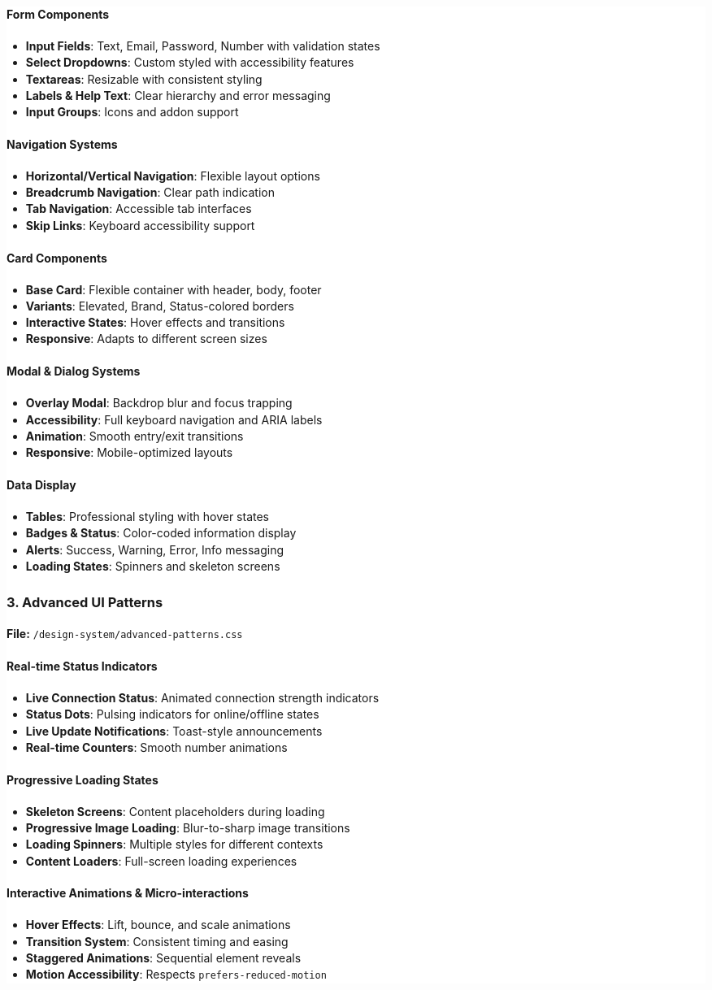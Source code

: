 #### **Form Components**
- **Input Fields**: Text, Email, Password, Number with validation states
- **Select Dropdowns**: Custom styled with accessibility features
- **Textareas**: Resizable with consistent styling
- **Labels & Help Text**: Clear hierarchy and error messaging
- **Input Groups**: Icons and addon support

#### **Navigation Systems**
- **Horizontal/Vertical Navigation**: Flexible layout options
- **Breadcrumb Navigation**: Clear path indication
- **Tab Navigation**: Accessible tab interfaces
- **Skip Links**: Keyboard accessibility support

#### **Card Components**
- **Base Card**: Flexible container with header, body, footer
- **Variants**: Elevated, Brand, Status-colored borders
- **Interactive States**: Hover effects and transitions
- **Responsive**: Adapts to different screen sizes

#### **Modal & Dialog Systems**
- **Overlay Modal**: Backdrop blur and focus trapping
- **Accessibility**: Full keyboard navigation and ARIA labels
- **Animation**: Smooth entry/exit transitions
- **Responsive**: Mobile-optimized layouts

#### **Data Display**
- **Tables**: Professional styling with hover states
- **Badges & Status**: Color-coded information display
- **Alerts**: Success, Warning, Error, Info messaging
- **Loading States**: Spinners and skeleton screens

### **3. Advanced UI Patterns**
**File:** `/design-system/advanced-patterns.css`

#### **Real-time Status Indicators**
- **Live Connection Status**: Animated connection strength indicators
- **Status Dots**: Pulsing indicators for online/offline states
- **Live Update Notifications**: Toast-style announcements
- **Real-time Counters**: Smooth number animations

#### **Progressive Loading States**
- **Skeleton Screens**: Content placeholders during loading
- **Progressive Image Loading**: Blur-to-sharp image transitions
- **Loading Spinners**: Multiple styles for different contexts
- **Content Loaders**: Full-screen loading experiences

#### **Interactive Animations & Micro-interactions**
- **Hover Effects**: Lift, bounce, and scale animations
- **Transition System**: Consistent timing and easing
- **Staggered Animations**: Sequential element reveals
- **Motion Accessibility**: Respects `prefers-reduced-motion`
